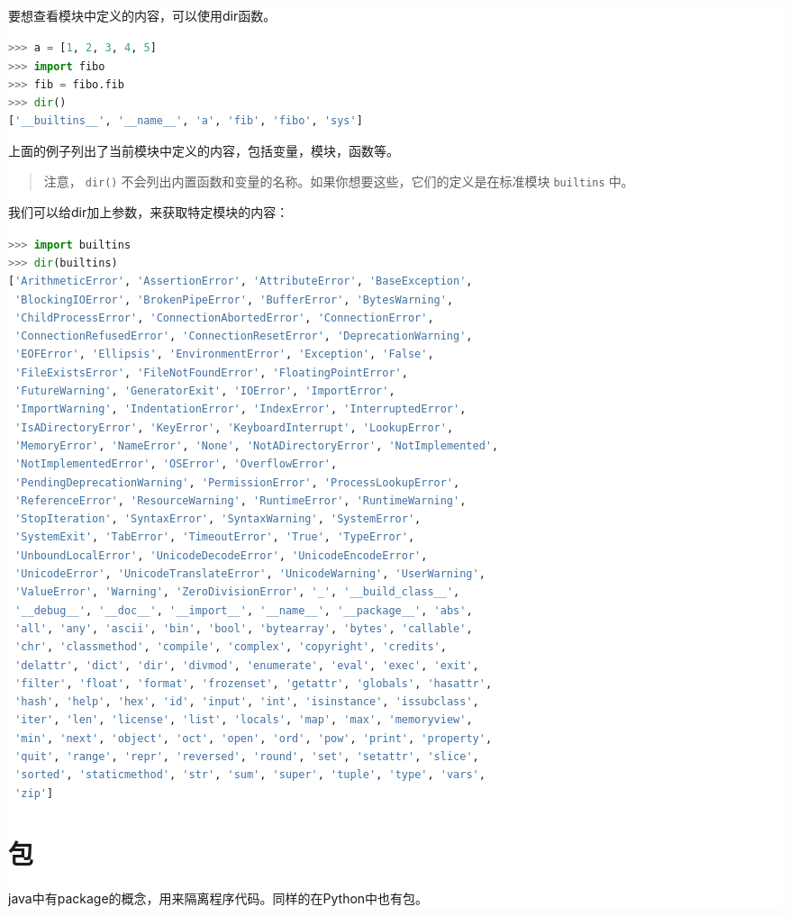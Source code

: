 要想查看模块中定义的内容，可以使用dir函数。

~~~python
>>> a = [1, 2, 3, 4, 5]
>>> import fibo
>>> fib = fibo.fib
>>> dir()
['__builtins__', '__name__', 'a', 'fib', 'fibo', 'sys']
~~~

上面的例子列出了当前模块中定义的内容，包括变量，模块，函数等。

> 注意， `dir()` 不会列出内置函数和变量的名称。如果你想要这些，它们的定义是在标准模块 `builtins` 中。

我们可以给dir加上参数，来获取特定模块的内容：

~~~python
>>> import builtins
>>> dir(builtins)  
['ArithmeticError', 'AssertionError', 'AttributeError', 'BaseException',
 'BlockingIOError', 'BrokenPipeError', 'BufferError', 'BytesWarning',
 'ChildProcessError', 'ConnectionAbortedError', 'ConnectionError',
 'ConnectionRefusedError', 'ConnectionResetError', 'DeprecationWarning',
 'EOFError', 'Ellipsis', 'EnvironmentError', 'Exception', 'False',
 'FileExistsError', 'FileNotFoundError', 'FloatingPointError',
 'FutureWarning', 'GeneratorExit', 'IOError', 'ImportError',
 'ImportWarning', 'IndentationError', 'IndexError', 'InterruptedError',
 'IsADirectoryError', 'KeyError', 'KeyboardInterrupt', 'LookupError',
 'MemoryError', 'NameError', 'None', 'NotADirectoryError', 'NotImplemented',
 'NotImplementedError', 'OSError', 'OverflowError',
 'PendingDeprecationWarning', 'PermissionError', 'ProcessLookupError',
 'ReferenceError', 'ResourceWarning', 'RuntimeError', 'RuntimeWarning',
 'StopIteration', 'SyntaxError', 'SyntaxWarning', 'SystemError',
 'SystemExit', 'TabError', 'TimeoutError', 'True', 'TypeError',
 'UnboundLocalError', 'UnicodeDecodeError', 'UnicodeEncodeError',
 'UnicodeError', 'UnicodeTranslateError', 'UnicodeWarning', 'UserWarning',
 'ValueError', 'Warning', 'ZeroDivisionError', '_', '__build_class__',
 '__debug__', '__doc__', '__import__', '__name__', '__package__', 'abs',
 'all', 'any', 'ascii', 'bin', 'bool', 'bytearray', 'bytes', 'callable',
 'chr', 'classmethod', 'compile', 'complex', 'copyright', 'credits',
 'delattr', 'dict', 'dir', 'divmod', 'enumerate', 'eval', 'exec', 'exit',
 'filter', 'float', 'format', 'frozenset', 'getattr', 'globals', 'hasattr',
 'hash', 'help', 'hex', 'id', 'input', 'int', 'isinstance', 'issubclass',
 'iter', 'len', 'license', 'list', 'locals', 'map', 'max', 'memoryview',
 'min', 'next', 'object', 'oct', 'open', 'ord', 'pow', 'print', 'property',
 'quit', 'range', 'repr', 'reversed', 'round', 'set', 'setattr', 'slice',
 'sorted', 'staticmethod', 'str', 'sum', 'super', 'tuple', 'type', 'vars',
 'zip']
~~~

# 包

java中有package的概念，用来隔离程序代码。同样的在Python中也有包。
